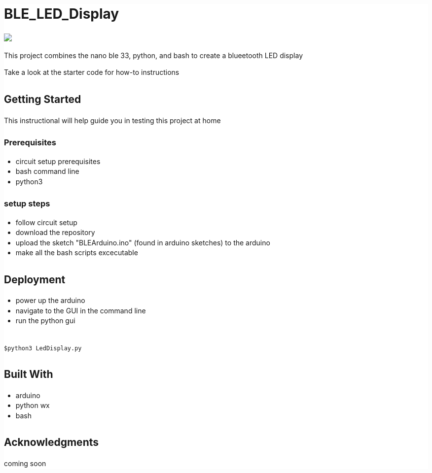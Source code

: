 
# BLE_LED_Display

[<img src="https://drive.google.com/vt?id=10mbBYcsFOb69pqGXkvFZSVgYJSiTx8mM&s=AMedNnoAAAAAXnFXlqVV4tjiy7QFl0h_Od0YsfuiGNqM" width="100%">](https://drive.google.com/file/d/10mbBYcsFOb69pqGXkvFZSVgYJSiTx8mM/view?usp=sharing)

This project combines the nano ble 33, python, and bash to create a blueetooth LED display

Take a look at the starter code for how-to instructions

## Getting Started

This instructional will help guide you in testing this project at home

### Prerequisites

- circuit setup prerequisites
- bash command line
- python3


### setup steps

- follow circuit setup
- download the repository
- upload the sketch "BLEArduino.ino" (found in arduino sketches) to the arduino
- make all the bash scripts excecutable

## Deployment

- power up the arduino
- navigate to the GUI in the command line
- run the python gui

```

$python3 LedDisplay.py

```


## Built With


- arduino
- python wx
- bash 


## Acknowledgments


coming soon

